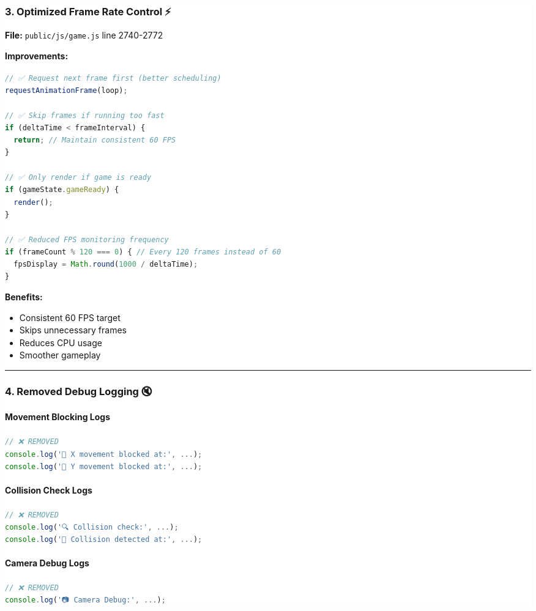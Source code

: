 
### 3. **Optimized Frame Rate Control** ⚡
**File:** `public/js/game.js` line 2740-2772

**Improvements:**
```javascript
// ✅ Request next frame first (better scheduling)
requestAnimationFrame(loop);

// ✅ Skip frames if running too fast
if (deltaTime < frameInterval) {
  return; // Maintain consistent 60 FPS
}

// ✅ Only render if game is ready
if (gameState.gameReady) {
  render();
}

// ✅ Reduced FPS monitoring frequency
if (frameCount % 120 === 0) { // Every 120 frames instead of 60
  fpsDisplay = Math.round(1000 / deltaTime);
}
```

**Benefits:**
- Consistent 60 FPS target
- Skips unnecessary frames
- Reduces CPU usage
- Smoother gameplay

---

### 4. **Removed Debug Logging** 🔇

#### Movement Blocking Logs
```javascript
// ❌ REMOVED
console.log('🚫 X movement blocked at:', ...);
console.log('🚫 Y movement blocked at:', ...);
```

#### Collision Check Logs
```javascript
// ❌ REMOVED
console.log('🔍 Collision check:', ...);
console.log('🚫 Collision detected at:', ...);
```

#### Camera Debug Logs
```javascript
// ❌ REMOVED
console.log('📷 Camera Debug:', ...);
```
